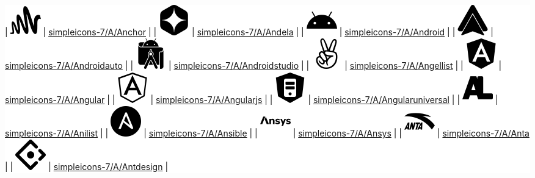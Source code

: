 | ![illustration of simpleicons-7/A/Anchor](../../simpleicons-7/A/Anchor.png) | [simpleicons-7/A/Anchor](../../simpleicons-7/A/Anchor.md) |
| ![illustration of simpleicons-7/A/Andela](../../simpleicons-7/A/Andela.png) | [simpleicons-7/A/Andela](../../simpleicons-7/A/Andela.md) |
| ![illustration of simpleicons-7/A/Android](../../simpleicons-7/A/Android.png) | [simpleicons-7/A/Android](../../simpleicons-7/A/Android.md) |
| ![illustration of simpleicons-7/A/Androidauto](../../simpleicons-7/A/Androidauto.png) | [simpleicons-7/A/Androidauto](../../simpleicons-7/A/Androidauto.md) |
| ![illustration of simpleicons-7/A/Androidstudio](../../simpleicons-7/A/Androidstudio.png) | [simpleicons-7/A/Androidstudio](../../simpleicons-7/A/Androidstudio.md) |
| ![illustration of simpleicons-7/A/Angellist](../../simpleicons-7/A/Angellist.png) | [simpleicons-7/A/Angellist](../../simpleicons-7/A/Angellist.md) |
| ![illustration of simpleicons-7/A/Angular](../../simpleicons-7/A/Angular.png) | [simpleicons-7/A/Angular](../../simpleicons-7/A/Angular.md) |
| ![illustration of simpleicons-7/A/Angularjs](../../simpleicons-7/A/Angularjs.png) | [simpleicons-7/A/Angularjs](../../simpleicons-7/A/Angularjs.md) |
| ![illustration of simpleicons-7/A/Angularuniversal](../../simpleicons-7/A/Angularuniversal.png) | [simpleicons-7/A/Angularuniversal](../../simpleicons-7/A/Angularuniversal.md) |
| ![illustration of simpleicons-7/A/Anilist](../../simpleicons-7/A/Anilist.png) | [simpleicons-7/A/Anilist](../../simpleicons-7/A/Anilist.md) |
| ![illustration of simpleicons-7/A/Ansible](../../simpleicons-7/A/Ansible.png) | [simpleicons-7/A/Ansible](../../simpleicons-7/A/Ansible.md) |
| ![illustration of simpleicons-7/A/Ansys](../../simpleicons-7/A/Ansys.png) | [simpleicons-7/A/Ansys](../../simpleicons-7/A/Ansys.md) |
| ![illustration of simpleicons-7/A/Anta](../../simpleicons-7/A/Anta.png) | [simpleicons-7/A/Anta](../../simpleicons-7/A/Anta.md) |
| ![illustration of simpleicons-7/A/Antdesign](../../simpleicons-7/A/Antdesign.png) | [simpleicons-7/A/Antdesign](../../simpleicons-7/A/Antdesign.md) |